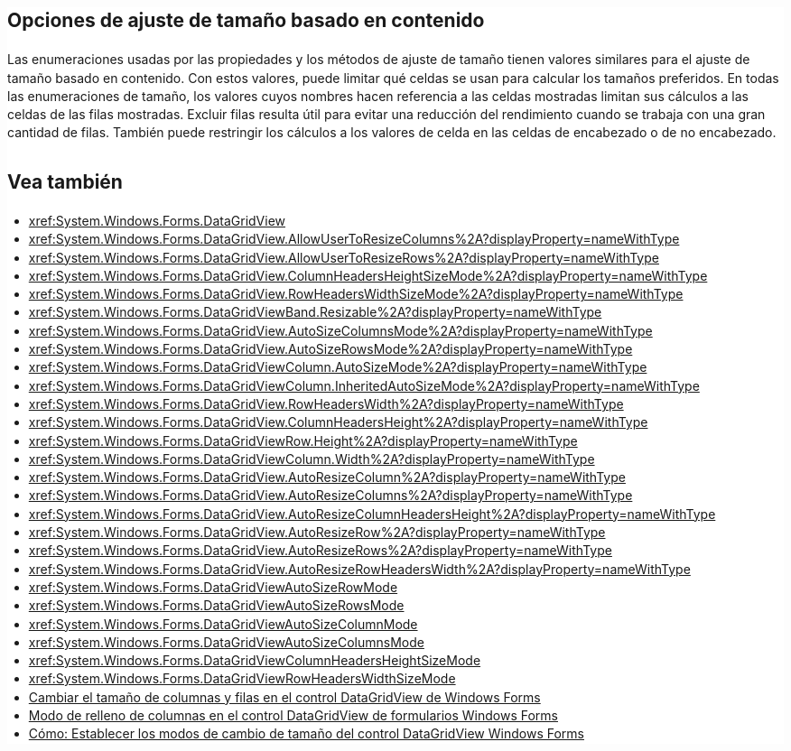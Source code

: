 ## <a name="content-based-sizing-options"></a>Opciones de ajuste de tamaño basado en contenido  
 Las enumeraciones usadas por las propiedades y los métodos de ajuste de tamaño tienen valores similares para el ajuste de tamaño basado en contenido. Con estos valores, puede limitar qué celdas se usan para calcular los tamaños preferidos. En todas las enumeraciones de tamaño, los valores cuyos nombres hacen referencia a las celdas mostradas limitan sus cálculos a las celdas de las filas mostradas. Excluir filas resulta útil para evitar una reducción del rendimiento cuando se trabaja con una gran cantidad de filas. También puede restringir los cálculos a los valores de celda en las celdas de encabezado o de no encabezado.  
  
## <a name="see-also"></a>Vea también

- <xref:System.Windows.Forms.DataGridView>
- <xref:System.Windows.Forms.DataGridView.AllowUserToResizeColumns%2A?displayProperty=nameWithType>
- <xref:System.Windows.Forms.DataGridView.AllowUserToResizeRows%2A?displayProperty=nameWithType>
- <xref:System.Windows.Forms.DataGridView.ColumnHeadersHeightSizeMode%2A?displayProperty=nameWithType>
- <xref:System.Windows.Forms.DataGridView.RowHeadersWidthSizeMode%2A?displayProperty=nameWithType>
- <xref:System.Windows.Forms.DataGridViewBand.Resizable%2A?displayProperty=nameWithType>
- <xref:System.Windows.Forms.DataGridView.AutoSizeColumnsMode%2A?displayProperty=nameWithType>
- <xref:System.Windows.Forms.DataGridView.AutoSizeRowsMode%2A?displayProperty=nameWithType>
- <xref:System.Windows.Forms.DataGridViewColumn.AutoSizeMode%2A?displayProperty=nameWithType>
- <xref:System.Windows.Forms.DataGridViewColumn.InheritedAutoSizeMode%2A?displayProperty=nameWithType>
- <xref:System.Windows.Forms.DataGridView.RowHeadersWidth%2A?displayProperty=nameWithType>
- <xref:System.Windows.Forms.DataGridView.ColumnHeadersHeight%2A?displayProperty=nameWithType>
- <xref:System.Windows.Forms.DataGridViewRow.Height%2A?displayProperty=nameWithType>
- <xref:System.Windows.Forms.DataGridViewColumn.Width%2A?displayProperty=nameWithType>
- <xref:System.Windows.Forms.DataGridView.AutoResizeColumn%2A?displayProperty=nameWithType>
- <xref:System.Windows.Forms.DataGridView.AutoResizeColumns%2A?displayProperty=nameWithType>
- <xref:System.Windows.Forms.DataGridView.AutoResizeColumnHeadersHeight%2A?displayProperty=nameWithType>
- <xref:System.Windows.Forms.DataGridView.AutoResizeRow%2A?displayProperty=nameWithType>
- <xref:System.Windows.Forms.DataGridView.AutoResizeRows%2A?displayProperty=nameWithType>
- <xref:System.Windows.Forms.DataGridView.AutoResizeRowHeadersWidth%2A?displayProperty=nameWithType>
- <xref:System.Windows.Forms.DataGridViewAutoSizeRowMode>
- <xref:System.Windows.Forms.DataGridViewAutoSizeRowsMode>
- <xref:System.Windows.Forms.DataGridViewAutoSizeColumnMode>
- <xref:System.Windows.Forms.DataGridViewAutoSizeColumnsMode>
- <xref:System.Windows.Forms.DataGridViewColumnHeadersHeightSizeMode>
- <xref:System.Windows.Forms.DataGridViewRowHeadersWidthSizeMode>
- [Cambiar el tamaño de columnas y filas en el control DataGridView de Windows Forms](resizing-columns-and-rows-in-the-windows-forms-datagridview-control.md)
- [Modo de relleno de columnas en el control DataGridView de formularios Windows Forms](column-fill-mode-in-the-windows-forms-datagridview-control.md)
- [Cómo: Establecer los modos de cambio de tamaño del control DataGridView Windows Forms](how-to-set-the-sizing-modes-of-the-windows-forms-datagridview-control.md)
